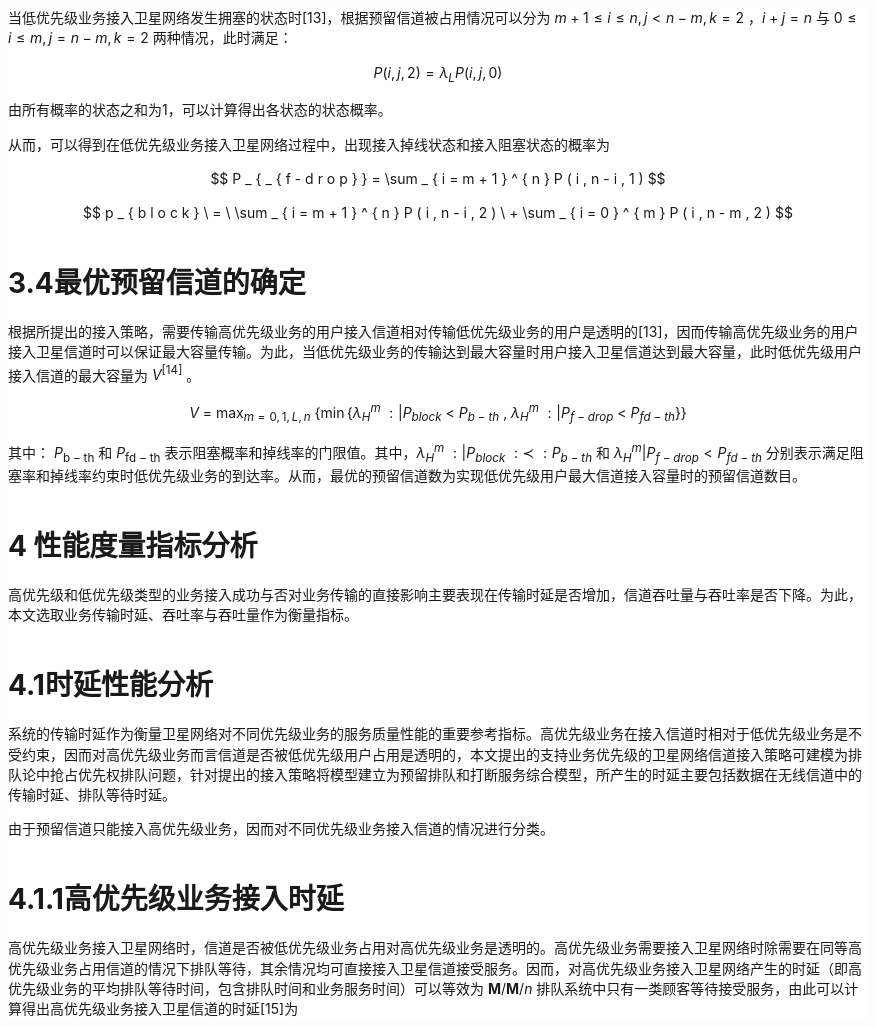 当低优先级业务接入卫星网络发生拥塞的状态时[13]，根据预留信道被占用情况可以分为 $m + 1 \leq i \leq n , j < n - m , k = 2$ ，$i + j = n$ 与 $0 \leq i \leq m , j = n - m , k = 2$ 两种情况，此时满足：

$$
P ( i , j , 2 ) = \lambda _ { \scriptscriptstyle L } P ( i , j , 0 )
$$

由所有概率的状态之和为1，可以计算得出各状态的状态概率。

从而，可以得到在低优先级业务接入卫星网络过程中，出现接入掉线状态和接入阻塞状态的概率为

$$
P _ { _ { f - d r o p } } = \sum _ { i = m + 1 } ^ { n } P ( i , n - i , 1 )
$$

$$
p _ { b l o c k } \ = \ \sum _ { i = m + 1 } ^ { n } P ( i , n - i , 2 ) \ + \sum _ { i = 0 } ^ { m } P ( i , n - m , 2 )
$$

# 3.4最优预留信道的确定

根据所提出的接入策略，需要传输高优先级业务的用户接入信道相对传输低优先级业务的用户是透明的[13]，因而传输高优先级业务的用户接入卫星信道时可以保证最大容量传输。为此，当低优先级业务的传输达到最大容量时用户接入卫星信道达到最大容量，此时低优先级用户接入信道的最大容量为 $V ^ { [ { 1 4 } ] }$ 。

$$
V ~ = ~ \operatorname* { m a x } _ { m = 0 , 1 , L , n } ~ \{ \operatorname* { m i n } \left\{ \lambda _ { H } ^ { m } \ : \Big | P _ { b l o c k } ~ < ~ P _ { b - t h } ~ , ~ \lambda _ { H } ^ { m } \ : \Big | P _ { f - d r o p } ~ < ~ P _ { f d - t h } \right\} \}
$$

其中： $P _ { \mathrm { b - t h } }$ 和 $P _ { \mathrm { f d - t h } }$ 表示阻塞概率和掉线率的门限值。其中，$\lambda _ { H } ^ { m } \ : \big | P _ { b l o c k } \ : \prec \ : P _ { b - t h }$ 和 $\lambda _ { \scriptscriptstyle H } ^ { \scriptscriptstyle m } \big | P _ { \scriptscriptstyle f - d r o p } < P _ { \scriptscriptstyle f d - t h }$ 分别表示满足阻塞率和掉线率约束时低优先级业务的到达率。从而，最优的预留信道数为实现低优先级用户最大信道接入容量时的预留信道数目。

# 4 性能度量指标分析

高优先级和低优先级类型的业务接入成功与否对业务传输的直接影响主要表现在传输时延是否增加，信道吞吐量与吞吐率是否下降。为此，本文选取业务传输时延、吞吐率与吞吐量作为衡量指标。

# 4.1时延性能分析

系统的传输时延作为衡量卫星网络对不同优先级业务的服务质量性能的重要参考指标。高优先级业务在接入信道时相对于低优先级业务是不受约束，因而对高优先级业务而言信道是否被低优先级用户占用是透明的，本文提出的支持业务优先级的卫星网络信道接入策略可建模为排队论中抢占优先权排队问题，针对提出的接入策略将模型建立为预留排队和打断服务综合模型，所产生的时延主要包括数据在无线信道中的传输时延、排队等待时延。

由于预留信道只能接入高优先级业务，因而对不同优先级业务接入信道的情况进行分类。

# 4.1.1高优先级业务接入时延

高优先级业务接入卫星网络时，信道是否被低优先级业务占用对高优先级业务是透明的。高优先级业务需要接入卫星网络时除需要在同等高优先级业务占用信道的情况下排队等待，其余情况均可直接接入卫星信道接受服务。因而，对高优先级业务接入卫星网络产生的时延（即高优先级业务的平均排队等待时间，包含排队时间和业务服务时间）可以等效为 $\mathbf { M } / \mathbf { M } / n$ 排队系统中只有一类顾客等待接受服务，由此可以计算得出高优先级业务接入卫星信道的时延[15]为
